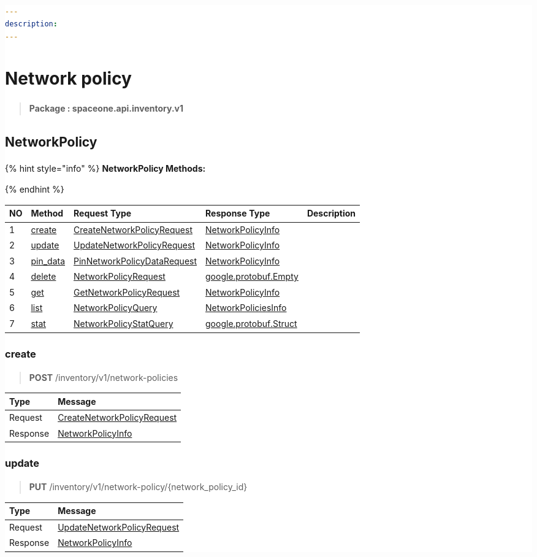 ```yaml
---
description:  
---
```

# Network policy

>  **Package : spaceone.api.inventory.v1**

## NetworkPolicy

{% hint style="info" %}
**NetworkPolicy Methods:**

{%  endhint %}


| NO |  Method | Request Type | Response Type | Description |
| :--- | :--- | :--- | :--- | :--- |
| 1 | [create](Network-policy.md#create)| [CreateNetworkPolicyRequest](Network-policy.md#createnetworkpolicyrequest) | [NetworkPolicyInfo](Network-policy.md#networkpolicyinfo) |  |
| 2 | [update](Network-policy.md#update)| [UpdateNetworkPolicyRequest](Network-policy.md#updatenetworkpolicyrequest) | [NetworkPolicyInfo](Network-policy.md#networkpolicyinfo) |  |
| 3 | [pin_data](Network-policy.md#pin_data)| [PinNetworkPolicyDataRequest](Network-policy.md#pinnetworkpolicydatarequest) | [NetworkPolicyInfo](Network-policy.md#networkpolicyinfo) |  |
| 4 | [delete](Network-policy.md#delete)| [NetworkPolicyRequest](Network-policy.md#networkpolicyrequest) |[google.protobuf.Empty](https://github.com/protocolbuffers/protobuf/blob/master/src/google/protobuf/empty.proto)|  |
| 5 | [get](Network-policy.md#get)| [GetNetworkPolicyRequest](Network-policy.md#getnetworkpolicyrequest) | [NetworkPolicyInfo](Network-policy.md#networkpolicyinfo) |  |
| 6 | [list](Network-policy.md#list)| [NetworkPolicyQuery](Network-policy.md#networkpolicyquery) | [NetworkPoliciesInfo](Network-policy.md#networkpoliciesinfo) |  |
| 7 | [stat](Network-policy.md#stat)| [NetworkPolicyStatQuery](Network-policy.md#networkpolicystatquery) |[google.protobuf.Struct](https://github.com/protocolbuffers/protobuf/blob/master/src/google/protobuf/struct.proto)|  |

### create
> **POST** /inventory/v1/network-policies
>



| Type | Message |
| :--- | :--- |
| Request | [CreateNetworkPolicyRequest](Network-policy.md#createnetworkpolicyrequest) |
| Response |  [NetworkPolicyInfo](Network-policy.md#networkpolicyinfo)  |



### update
> **PUT** /inventory/v1/network-policy/{network_policy_id}
>



| Type | Message |
| :--- | :--- |
| Request | [UpdateNetworkPolicyRequest](Network-policy.md#updatenetworkpolicyrequest) |
| Response |  [NetworkPolicyInfo](Network-policy.md#networkpolicyinfo)  |
